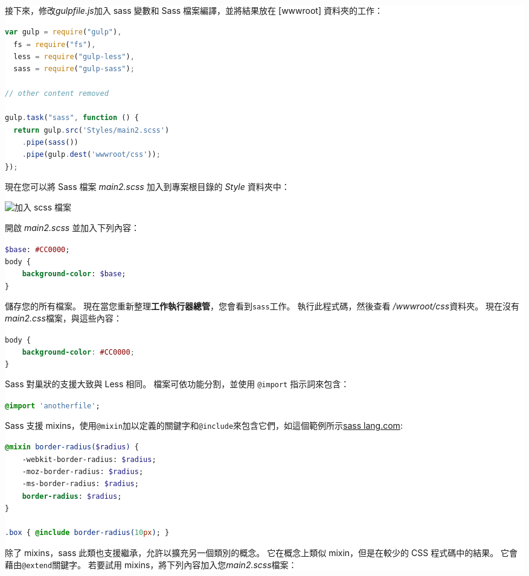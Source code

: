 接下來，修改*gulpfile.js*加入 sass 變數和 Sass 檔案編譯，並將結果放在 [wwwroot] 資料夾的工作：

```javascript
var gulp = require("gulp"),
  fs = require("fs"),
  less = require("gulp-less"),
  sass = require("gulp-sass");

// other content removed

gulp.task("sass", function () {
  return gulp.src('Styles/main2.scss')
    .pipe(sass())
    .pipe(gulp.dest('wwwroot/css'));
});
```

現在您可以將 Sass 檔案 *main2.scss* 加入到專案根目錄的 *Style* 資料夾中：

![加入 scss 檔案](less-sass-fa/_static/add-scss-file.png)

開啟 *main2.scss* 並加入下列內容：

```sass
$base: #CC0000;
body {
    background-color: $base;
}
```

儲存您的所有檔案。 現在當您重新整理**工作執行器總管**，您會看到`sass`工作。 執行此程式碼，然後查看 */wwwroot/css*資料夾。 現在沒有*main2.css*檔案，與這些內容：

```css
body {
    background-color: #CC0000;
}
```

Sass 對巢狀的支援大致與 Less 相同。 檔案可依功能分割，並使用 `@import` 指示詞來包含：

```sass
@import 'anotherfile';
```

Sass 支援 mixins，使用`@mixin`加以定義的關鍵字和`@include`來包含它們，如這個範例所示[sass lang.com](http://sass-lang.com):

```sass
@mixin border-radius($radius) {
    -webkit-border-radius: $radius;
    -moz-border-radius: $radius;
    -ms-border-radius: $radius;
    border-radius: $radius;
}

.box { @include border-radius(10px); }
```

除了 mixins，sass 此類也支援繼承，允許以擴充另一個類別的概念。 它在概念上類似 mixin，但是在較少的 CSS 程式碼中的結果。 它會藉由`@extend`關鍵字。 若要試用 mixins，將下列內容加入您*main2.scss*檔案：
